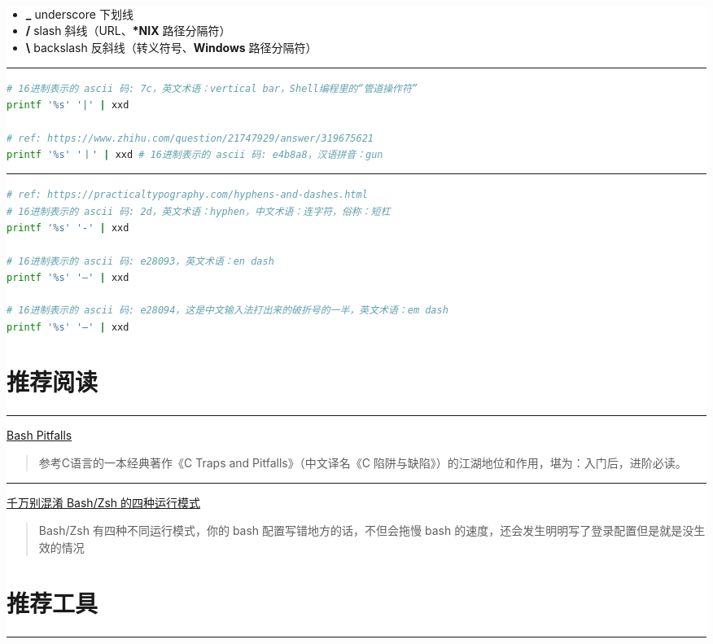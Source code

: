 
* **\_** underscore         下划线
* **/**  slash              斜线（URL、**\*NIX** 路径分隔符）
* **\\**  backslash          反斜线（转义符号、**Windows** 路径分隔符）

---

```bash
# 16进制表示的 ascii 码: 7c，英文术语：vertical bar，Shell编程里的“管道操作符”
printf '%s' '|' | xxd  

# ref: https://www.zhihu.com/question/21747929/answer/319675621
printf '%s' '丨' | xxd # 16进制表示的 ascii 码: e4b8a8，汉语拼音：gun
```

---

```bash
# ref: https://practicaltypography.com/hyphens-and-dashes.html
# 16进制表示的 ascii 码: 2d，英文术语：hyphen，中文术语：连字符，俗称：短杠
printf '%s' '-' | xxd 

# 16进制表示的 ascii 码: e28093，英文术语：en dash
printf '%s' '–' | xxd 

# 16进制表示的 ascii 码: e28094，这是中文输入法打出来的破折号的一半，英文术语：em dash
printf '%s' '—' | xxd 
```

# 推荐阅读

---

[Bash Pitfalls](https://mywiki.wooledge.org/BashPitfalls)

> 参考C语言的一本经典著作《C Traps and Pitfalls》（中文译名《C 陷阱与缺陷》）的江湖地位和作用，堪为：入门后，进阶必读。

---

[千万别混淆 Bash/Zsh 的四种运行模式](https://zhuanlan.zhihu.com/p/47819029)

> Bash/Zsh 有四种不同运行模式，你的 bash 配置写错地方的话，不但会拖慢 bash 的速度，还会发生明明写了登录配置但是就是没生效的情况

# 推荐工具

---
